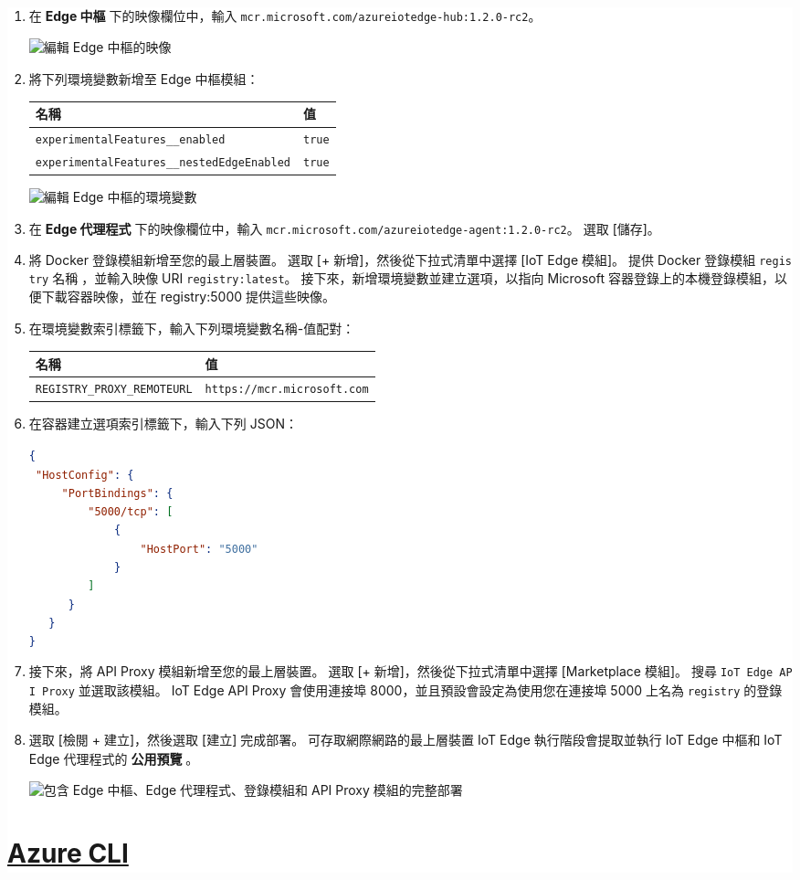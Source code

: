 1. 在 **Edge 中樞** 下的映像欄位中，輸入 `mcr.microsoft.com/azureiotedge-hub:1.2.0-rc2`。

   ![編輯 Edge 中樞的映像](./media/tutorial-nested-iot-edge/edge-hub-image.png)

1. 將下列環境變數新增至 Edge 中樞模組：

    | 名稱 | 值 |
    | - | - |
    | `experimentalFeatures__enabled` | `true` |
    | `experimentalFeatures__nestedEdgeEnabled` | `true` |

   ![編輯 Edge 中樞的環境變數](./media/tutorial-nested-iot-edge/edge-hub-environment-variables.png)

1. 在 **Edge 代理程式** 下的映像欄位中，輸入 `mcr.microsoft.com/azureiotedge-agent:1.2.0-rc2`。 選取 [儲存]。

1. 將 Docker 登錄模組新增至您的最上層裝置。 選取 [+ 新增]，然後從下拉式清單中選擇 [IoT Edge 模組]。 提供 Docker 登錄模組 `registry` 名稱 ，並輸入映像 URI `registry:latest`。 接下來，新增環境變數並建立選項，以指向 Microsoft 容器登錄上的本機登錄模組，以便下載容器映像，並在 registry:5000 提供這些映像。

1. 在環境變數索引標籤下，輸入下列環境變數名稱-值配對：

    | 名稱 | 值 |
    | - | - |
    | `REGISTRY_PROXY_REMOTEURL` | `https://mcr.microsoft.com` |

1. 在容器建立選項索引標籤下，輸入下列 JSON：

   ```json
   {
    "HostConfig": {
        "PortBindings": {
            "5000/tcp": [
                {
                    "HostPort": "5000"
                }
            ]
         }
      }
   }
   ```

1. 接下來，將 API Proxy 模組新增至您的最上層裝置。 選取 [+ 新增]，然後從下拉式清單中選擇 [Marketplace 模組]。 搜尋 `IoT Edge API Proxy` 並選取該模組。 IoT Edge API Proxy 會使用連接埠 8000，並且預設會設定為使用您在連接埠 5000 上名為 `registry` 的登錄模組。

1. 選取 [檢閱 + 建立]，然後選取 [建立] 完成部署。 可存取網際網路的最上層裝置 IoT Edge 執行階段會提取並執行 IoT Edge 中樞和 IoT Edge 代理程式的 **公用預覽** 。

   ![包含 Edge 中樞、Edge 代理程式、登錄模組和 API Proxy 模組的完整部署](./media/tutorial-nested-iot-edge/complete-top-layer-deployment.png)

# <a name="azure-cli"></a>[Azure CLI](#tab/azure-cli)
